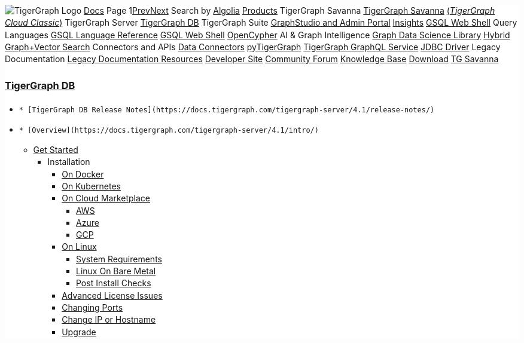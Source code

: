 ![TigerGraph Logo](https://www.tigergraph.com/wp-content/uploads/2020/05/TG_LOGO.svg) [Docs](https://docs.tigergraph.com/home)
Page 1[Prev](https://docs.tigergraph.com/tigergraph-server/4.1/reference/patents-and-third-party-software)[Next](https://docs.tigergraph.com/tigergraph-server/4.1/reference/patents-and-third-party-software)
Search by [Algolia](https://www.algolia.com/docsearch)
[Products](https://docs.tigergraph.com/tigergraph-server/4.1/reference/patents-and-third-party-software)
TigerGraph Savanna
[TigerGraph Savanna](https://docs.tigergraph.com/savanna/main/overview/) [(_TigerGraph Cloud Classic_)](https://docs.tigergraph.com/cloud/main/start/overview)
TigerGraph Server
[TigerGraph DB](https://docs.tigergraph.com/tigergraph-server/4.2/intro/)
TigerGraph Suite
[GraphStudio and Admin Portal](https://docs.tigergraph.com/gui/4.2/intro/) [Insights](https://docs.tigergraph.com/insights/4.2/intro/) [GSQL Web Shell](https://docs.tigergraph.com/tigergraph-server/current/gsql-shell/web)
Query Languages
[GSQL Language Reference](https://docs.tigergraph.com/gsql-ref/4.2/intro/) [GSQL Web Shell](https://docs.tigergraph.com/tigergraph-server/current/gsql-shell/web) [OpenCypher](https://docs.tigergraph.com/gsql-ref/current/opencypher-in-gsql)
AI & Graph Intelligence
[Graph Data Science Library](https://docs.tigergraph.com/graph-ml/3.10/intro/) [Hybrid Graph+Vector Search](https://docs.tigergraph.com/gsql-ref/current/vector/)
Connectors and APIs
[Data Connectors](https://docs.tigergraph.com/tigergraph-server/current/data-loading) [pyTigerGraph](https://docs.tigergraph.com/pytigergraph/1.8/intro/) [TigerGraph GraphQL Service](https://docs.tigergraph.com/graphql/3.9/) [JDBC Driver](https://github.com/tigergraph/ecosys/tree/master/tools/etl/tg-jdbc-driver)
Legacy Documentation
[ Legacy Documentation ](https://docs-legacy.tigergraph.com)
[Resources](https://docs.tigergraph.com/tigergraph-server/4.1/reference/patents-and-third-party-software)
[Developer Site](https://dev.tigergraph.com/) [Community Forum](https://community.tigergraph.com/) [Knowledge Base](https://tigergraph.freshdesk.com/support/solutions)
[Download](https://dl.tigergraph.com)
[ TG Savanna](https://savanna.tgcloud.io)
### [TigerGraph DB](https://docs.tigergraph.com/tigergraph-server/4.1/intro/)
  *     * [TigerGraph DB Release Notes](https://docs.tigergraph.com/tigergraph-server/4.1/release-notes/)
  *     * [Overview](https://docs.tigergraph.com/tigergraph-server/4.1/intro/)
    * [Get Started](https://docs.tigergraph.com/tigergraph-server/4.1/getting-started/)
      * Installation
        * [On Docker](https://docs.tigergraph.com/tigergraph-server/4.1/getting-started/docker)
        * [On Kubernetes](https://docs.tigergraph.com/tigergraph-server/4.1/getting-started/kubernetes)
        * [On Cloud Marketplace](https://docs.tigergraph.com/tigergraph-server/4.1/getting-started/cloud-images/)
          * [AWS](https://docs.tigergraph.com/tigergraph-server/4.1/getting-started/cloud-images/aws)
          * [Azure](https://docs.tigergraph.com/tigergraph-server/4.1/getting-started/cloud-images/azure)
          * [GCP](https://docs.tigergraph.com/tigergraph-server/4.1/getting-started/cloud-images/gcp)
        * [On Linux](https://docs.tigergraph.com/tigergraph-server/4.1/getting-started/linux)
          * [System Requirements](https://docs.tigergraph.com/tigergraph-server/4.1/installation/hw-and-sw-requirements)
          * [Linux On Bare Metal](https://docs.tigergraph.com/tigergraph-server/4.1/installation/bare-metal-install)
          * [Post Install Checks](https://docs.tigergraph.com/tigergraph-server/4.1/installation/post-install-check)
        * [Advanced License Issues](https://docs.tigergraph.com/tigergraph-server/4.1/installation/license)
        * [Changing Ports](https://docs.tigergraph.com/tigergraph-server/4.1/installation/change-port)
        * [Change IP or Hostname](https://docs.tigergraph.com/tigergraph-server/4.1/installation/change-ip-or-hostname)
        * [Upgrade](https://docs.tigergraph.com/tigergraph-server/4.1/installation/upgrade)